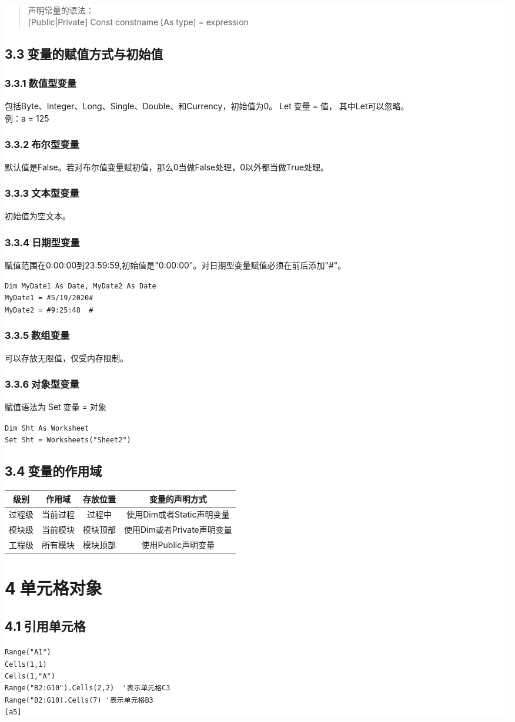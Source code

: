 > 声明常量的语法：   
> [Public|Private] Const constname [As type] = expression

## 3.3 变量的赋值方式与初始值
### 3.3.1 数值型变量
包括Byte、Integer、Long、Single、Double、和Currency，初始值为0。
Let 变量 = 值， 其中Let可以忽略。   
例：a = 125

### 3.3.2 布尔型变量
默认值是False。若对布尔值变量赋初值，那么0当做False处理，0以外都当做True处理。

### 3.3.3 文本型变量
初始值为空文本。

### 3.3.4 日期型变量
赋值范围在0:00:00到23:59:59,初始值是"0:00:00"。对日期型变量赋值必须在前后添加"#"。

	Dim MyDate1 As Date, MyDate2 As Date
	MyDate1 = #5/19/2020#
	MyDate2 = #9:25:48  #

### 3.3.5 数组变量
可以存放无限值，仅受内存限制。

### 3.3.6 对象型变量
赋值语法为 Set 变量 = 对象

	Dim Sht As Worksheet
	Set Sht = Worksheets("Sheet2")

## 3.4 变量的作用域
| 级别 | 作用域 | 存放位置 | 变量的声明方式 |
| :--: | :--: | :--: | :--: |
| 过程级 | 当前过程 | 过程中 | 使用Dim或者Static声明变量 |
| 模块级 | 当前模块 | 模块顶部 | 使用Dim或者Private声明变量 |
| 工程级 | 所有模块 | 模块顶部 | 使用Public声明变量 |

# 4 单元格对象
## 4.1 引用单元格
	Range("A1")
	Cells(1,1)
	Cells(1,"A")
	Range("B2:G10").Cells(2,2)  '表示单元格C3
	Range("B2:G10).Cells(7) '表示单元格B3
	[a5]
